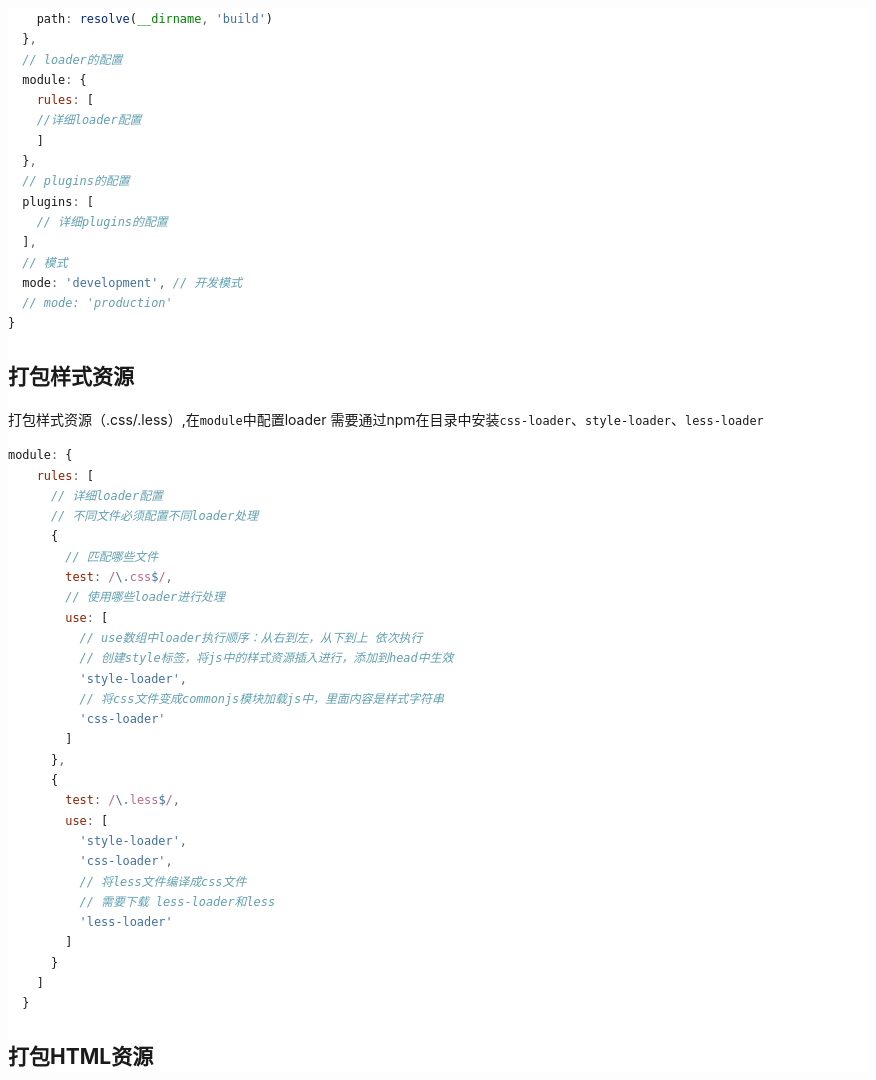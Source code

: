 ```js
    path: resolve(__dirname, 'build')
  },
  // loader的配置
  module: {
    rules: [
	//详细loader配置
    ]
  },
  // plugins的配置
  plugins: [
    // 详细plugins的配置
  ],
  // 模式
  mode: 'development', // 开发模式
  // mode: 'production'
}
```
## 打包样式资源

打包样式资源（.css/.less）,在```module```中配置loader
需要通过npm在目录中安装```css-loader```、```style-loader```、```less-loader```
```js
module: {
    rules: [
      // 详细loader配置
      // 不同文件必须配置不同loader处理
      {
        // 匹配哪些文件
        test: /\.css$/,
        // 使用哪些loader进行处理
        use: [
          // use数组中loader执行顺序：从右到左，从下到上 依次执行
          // 创建style标签，将js中的样式资源插入进行，添加到head中生效
          'style-loader',
          // 将css文件变成commonjs模块加载js中，里面内容是样式字符串
          'css-loader'
        ]
      },
      {
        test: /\.less$/,
        use: [
          'style-loader',
          'css-loader',
          // 将less文件编译成css文件
          // 需要下载 less-loader和less
          'less-loader'
        ]
      }
    ]
  }
```
## 打包HTML资源
